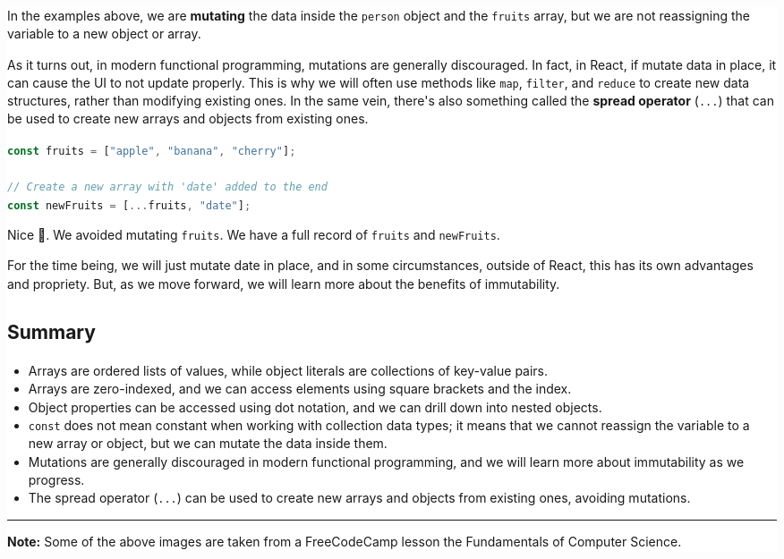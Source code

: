 In the examples above, we are **mutating** the data inside the `person` object and the `fruits` array, but we are not reassigning the variable to a new object or array.

As it turns out, in modern functional programming, mutations are generally discouraged. In fact, in React, if mutate data in place, it can cause the UI to not update properly. This is why we will often use methods like `map`, `filter`, and `reduce` to create new data structures, rather than modifying existing ones. In the same vein, there's also something called the **spread operator** (`...`) that can be used to create new arrays and objects from existing ones.

```javascript
const fruits = ["apple", "banana", "cherry"];

// Create a new array with 'date' added to the end
const newFruits = [...fruits, "date"];
```

Nice 🍄. We avoided mutating `fruits`. We have a full record of `fruits` and `newFruits`.

For the time being, we will just mutate date in place, and in some circumstances, outside of React, this has its own advantages and propriety. But, as we move forward, we will learn more about the benefits of immutability.

## Summary

- Arrays are ordered lists of values, while object literals are collections of key-value pairs.
- Arrays are zero-indexed, and we can access elements using square brackets and the index.
- Object properties can be accessed using dot notation, and we can drill down into nested objects.
- `const` does not mean constant when working with collection data types; it means that we cannot reassign the variable to a new array or object, but we can mutate the data inside them.
- Mutations are generally discouraged in modern functional programming, and we will learn more about immutability as we progress.
- The spread operator (`...`) can be used to create new arrays and objects from existing ones, avoiding mutations.

---

**Note:** Some of the above images are taken from a FreeCodeCamp lesson the Fundamentals of Computer Science.
